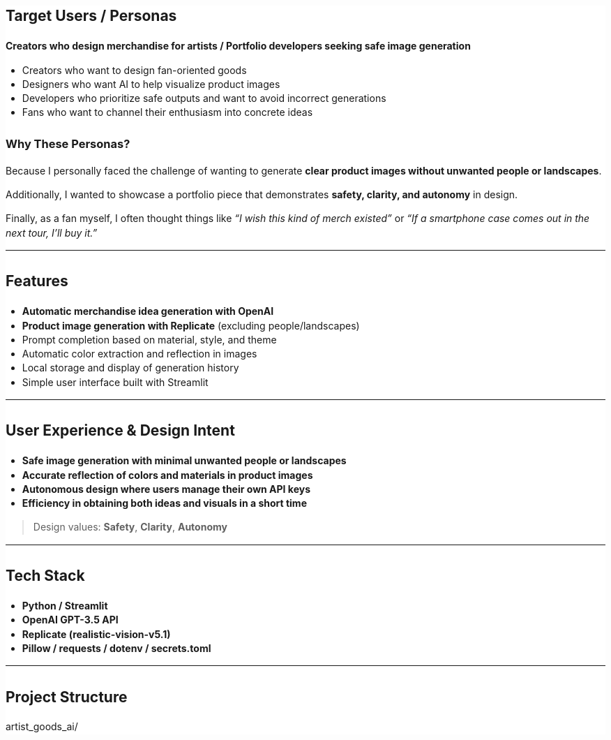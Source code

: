 
## Target Users / Personas

**Creators who design merchandise for artists / Portfolio developers seeking safe image generation**

- Creators who want to design fan-oriented goods  
- Designers who want AI to help visualize product images  
- Developers who prioritize safe outputs and want to avoid incorrect generations  
- Fans who want to channel their enthusiasm into concrete ideas  

### Why These Personas?
Because I personally faced the challenge of wanting to generate **clear product images without unwanted people or landscapes**.  

Additionally, I wanted to showcase a portfolio piece that demonstrates **safety, clarity, and autonomy** in design.  

Finally, as a fan myself, I often thought things like *“I wish this kind of merch existed”* or *“If a smartphone case comes out in the next tour, I’ll buy it.”*  

---

## Features
- **Automatic merchandise idea generation with OpenAI**  
- **Product image generation with Replicate** (excluding people/landscapes)  
- Prompt completion based on material, style, and theme  
- Automatic color extraction and reflection in images  
- Local storage and display of generation history  
- Simple user interface built with Streamlit  

---

## User Experience & Design Intent
- **Safe image generation with minimal unwanted people or landscapes**  
- **Accurate reflection of colors and materials in product images**  
- **Autonomous design where users manage their own API keys**  
- **Efficiency in obtaining both ideas and visuals in a short time**  

> Design values: **Safety**, **Clarity**, **Autonomy**

---

## Tech Stack
- **Python / Streamlit**  
- **OpenAI GPT-3.5 API**  
- **Replicate (realistic-vision-v5.1)**  
- **Pillow / requests / dotenv / secrets.toml**  

---

## Project Structure
artist_goods_ai/

